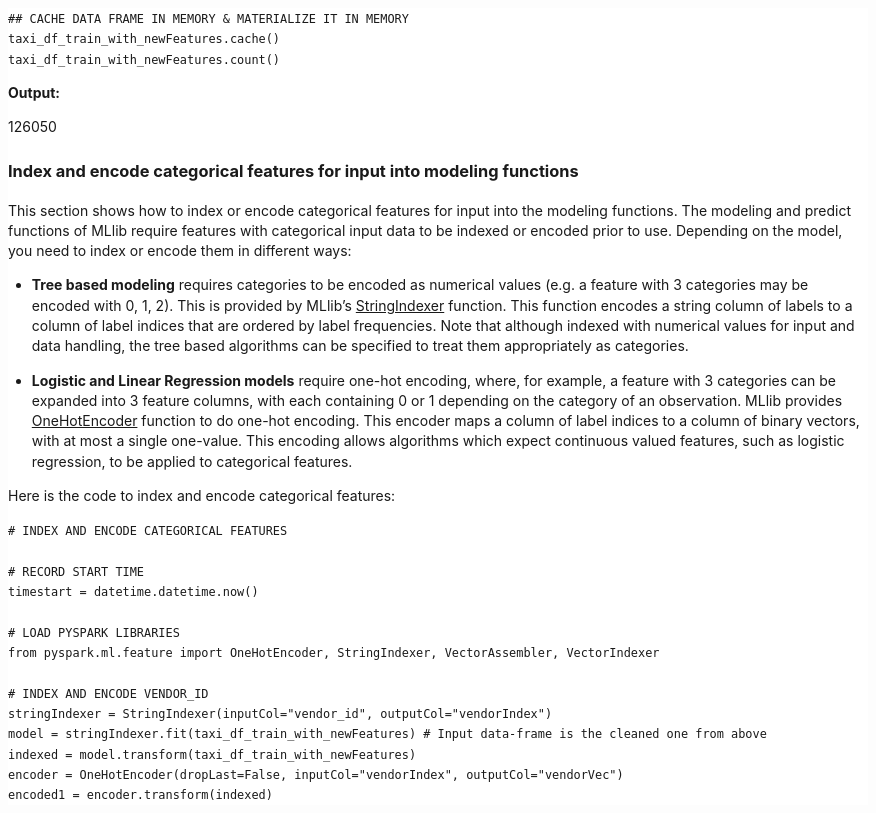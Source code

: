 	## CACHE DATA FRAME IN MEMORY & MATERIALIZE IT IN MEMORY
	taxi_df_train_with_newFeatures.cache()
	taxi_df_train_with_newFeatures.count()

**Output:** 

126050

### Index and encode categorical features for input into modeling functions

This section shows how to index or encode categorical features for input into the modeling functions. The modeling and predict functions of MLlib require features with categorical input data to be indexed or encoded prior to use. Depending on the model, you need to index or encode them in different ways:  

- **Tree based modeling** requires categories to be encoded as numerical values (e.g. a feature with 3 categories may be encoded with 0, 1, 2). This is provided by MLlib’s [StringIndexer](http://spark.apache.org/docs/latest/ml-features.html#stringindexer) function. This function encodes a string column of labels to a column of label indices that are ordered by label frequencies. Note that although indexed with numerical values for input and data handling, the tree based algorithms can be specified to treat them appropriately as categories. 

- **Logistic and Linear Regression models** require one-hot encoding, where, for example, a feature with 3 categories can be expanded into 3 feature columns, with each containing 0 or 1 depending on the category of an observation. MLlib provides [OneHotEncoder](http://scikit-learn.org/stable/modules/generated/sklearn.preprocessing.OneHotEncoder.html#sklearn.preprocessing.OneHotEncoder) function to do one-hot encoding. This encoder maps a column of label indices to a column of binary vectors, with at most a single one-value. This encoding allows algorithms which expect continuous valued features, such as logistic regression, to be applied to categorical features.

Here is the code to index and encode categorical features:


	# INDEX AND ENCODE CATEGORICAL FEATURES

	# RECORD START TIME
	timestart = datetime.datetime.now()

	# LOAD PYSPARK LIBRARIES	
	from pyspark.ml.feature import OneHotEncoder, StringIndexer, VectorAssembler, VectorIndexer
	
	# INDEX AND ENCODE VENDOR_ID
	stringIndexer = StringIndexer(inputCol="vendor_id", outputCol="vendorIndex")
	model = stringIndexer.fit(taxi_df_train_with_newFeatures) # Input data-frame is the cleaned one from above
	indexed = model.transform(taxi_df_train_with_newFeatures)
	encoder = OneHotEncoder(dropLast=False, inputCol="vendorIndex", outputCol="vendorVec")
	encoded1 = encoder.transform(indexed)
	
